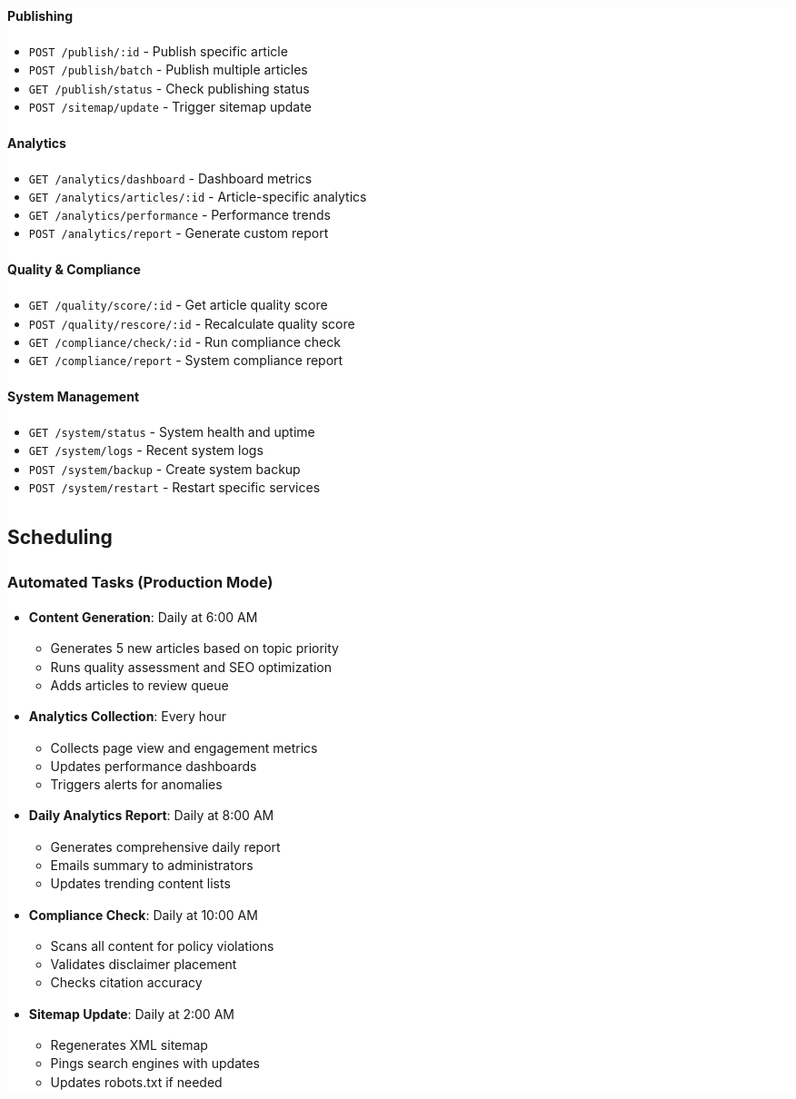#### Publishing
- `POST /publish/:id` - Publish specific article
- `POST /publish/batch` - Publish multiple articles
- `GET /publish/status` - Check publishing status
- `POST /sitemap/update` - Trigger sitemap update

#### Analytics
- `GET /analytics/dashboard` - Dashboard metrics
- `GET /analytics/articles/:id` - Article-specific analytics
- `GET /analytics/performance` - Performance trends
- `POST /analytics/report` - Generate custom report

#### Quality & Compliance
- `GET /quality/score/:id` - Get article quality score
- `POST /quality/rescore/:id` - Recalculate quality score
- `GET /compliance/check/:id` - Run compliance check
- `GET /compliance/report` - System compliance report

#### System Management
- `GET /system/status` - System health and uptime
- `GET /system/logs` - Recent system logs
- `POST /system/backup` - Create system backup
- `POST /system/restart` - Restart specific services

## Scheduling

### Automated Tasks (Production Mode)
- **Content Generation**: Daily at 6:00 AM
  - Generates 5 new articles based on topic priority
  - Runs quality assessment and SEO optimization
  - Adds articles to review queue

- **Analytics Collection**: Every hour
  - Collects page view and engagement metrics
  - Updates performance dashboards
  - Triggers alerts for anomalies

- **Daily Analytics Report**: Daily at 8:00 AM
  - Generates comprehensive daily report
  - Emails summary to administrators
  - Updates trending content lists

- **Compliance Check**: Daily at 10:00 AM
  - Scans all content for policy violations
  - Validates disclaimer placement
  - Checks citation accuracy

- **Sitemap Update**: Daily at 2:00 AM
  - Regenerates XML sitemap
  - Pings search engines with updates
  - Updates robots.txt if needed
